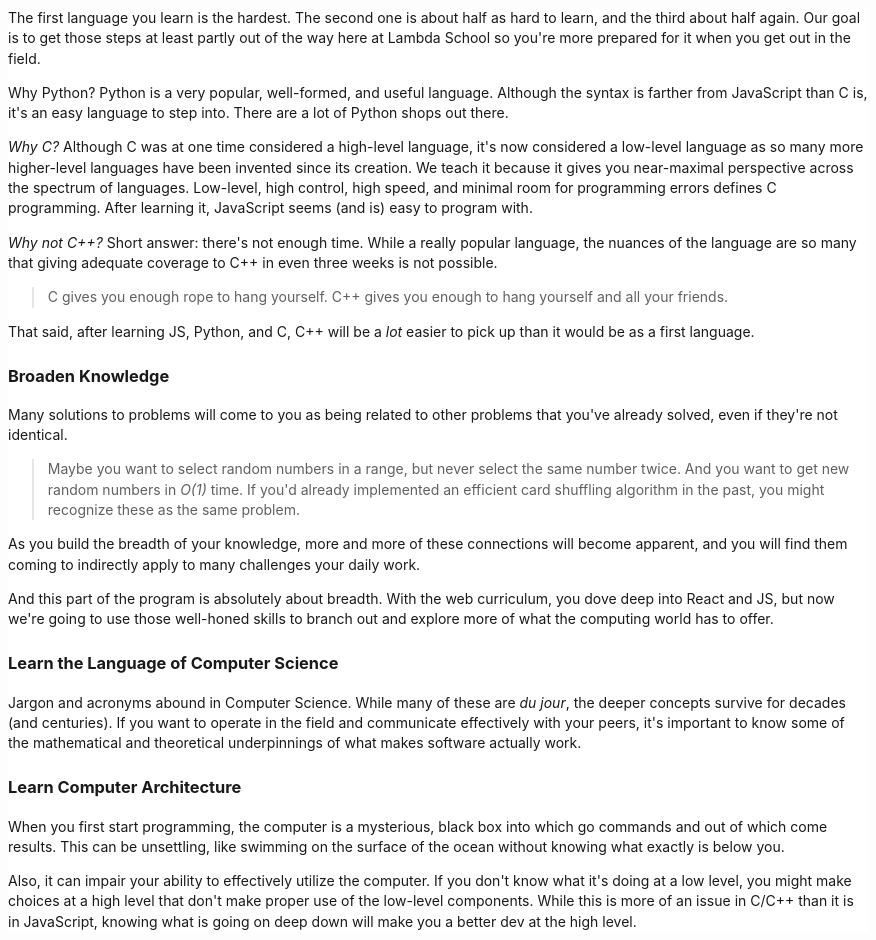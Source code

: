 The first language you learn is the hardest. The second one is about half as hard to learn, and the third about half again. Our goal is to get those steps at least partly out of the way here at Lambda School so you're more prepared for it when you get out in the field.

Why Python? Python is a very popular, well-formed, and useful language. Although the syntax is farther from JavaScript than C is, it's an easy language to step into. There are a lot of Python shops out there.

_Why C?_ Although C was at one time considered a high-level language, it's now considered a low-level language as so many more higher-level languages have been invented since its creation. We teach it because it gives you near-maximal perspective across the spectrum of languages. Low-level, high control, high speed, and minimal room for programming errors defines C programming. After learning it, JavaScript seems (and is) easy to program with.

_Why not C++?_ Short answer: there's not enough time. While a really popular language, the nuances of the language are so many that giving adequate coverage to C++ in even three weeks is not possible.

> C gives you enough rope to hang yourself. C++ gives you enough to hang yourself and all your friends.

That said, after learning JS, Python, and C, C++ will be a _lot_ easier to pick up than it would be as a first language.

### Broaden Knowledge

Many solutions to problems will come to you as being related to other problems that you've already solved, even if they're not identical.

> Maybe you want to select random numbers in a range, but never select the same number twice. And you want to get new random numbers in _O(1)_ time. If you'd already implemented an efficient card shuffling algorithm in the past, you might recognize these as the same problem.

As you build the breadth of your knowledge, more and more of these connections will become apparent, and you will find them coming to indirectly apply to many challenges your daily work.

And this part of the program is absolutely about breadth. With the web curriculum, you dove deep into React and JS, but now we're going to use those well-honed skills to branch out and explore more of what the computing world has to offer.

### Learn the Language of Computer Science

Jargon and acronyms abound in Computer Science. While many of these are _du jour_, the deeper concepts survive for decades (and centuries). If you want to operate in the field and communicate effectively with your peers, it's important to know some of the mathematical and theoretical underpinnings of what makes software actually work.

### Learn Computer Architecture

When you first start programming, the computer is a mysterious, black box into which go commands and out of which come results. This can be unsettling, like swimming on the surface of the ocean without knowing what exactly is below you.

Also, it can impair your ability to effectively utilize the computer. If you don't know what it's doing at a low level, you might make choices at a high level that don't make proper use of the low-level components. While this is more of an issue in C/C++ than it is in JavaScript, knowing what is going on deep down will make you a better dev at the high level.
